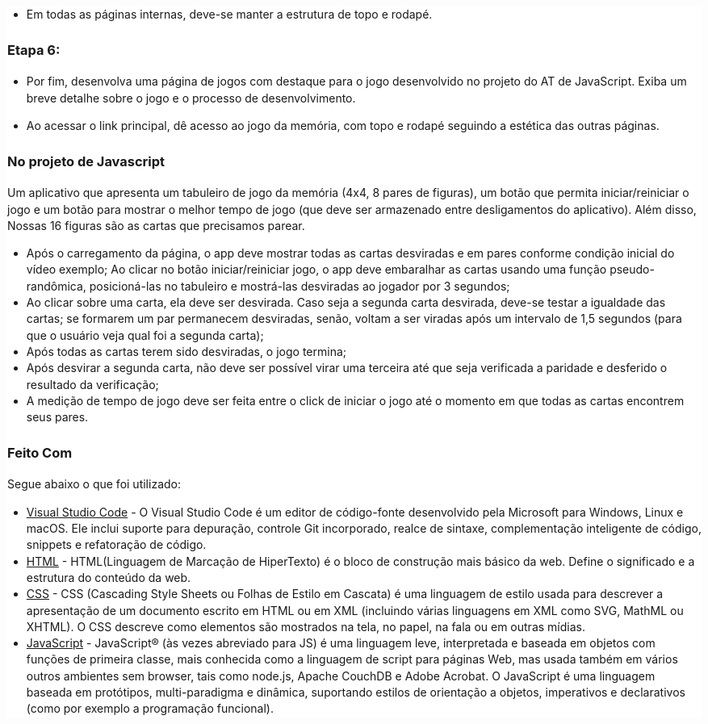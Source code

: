 - Em todas as páginas internas, deve-se manter a estrutura de topo e rodapé.

### Etapa 6:

- Por fim, desenvolva uma página de jogos com destaque para o jogo desenvolvido
no projeto do AT de JavaScript. Exiba um breve detalhe sobre o jogo e o processo de
desenvolvimento. 

- Ao acessar o link principal, dê acesso ao jogo da memória, com topo e rodapé
seguindo a estética das outras páginas.

### No projeto de Javascript

Um aplicativo que apresenta um tabuleiro de jogo da memória (4x4, 8 pares de figuras), um botão que permita iniciar/reiniciar o jogo e um botão para mostrar o melhor tempo de jogo (que deve ser armazenado entre desligamentos do aplicativo). Além disso, Nossas 16 figuras são as cartas que precisamos parear.

- Após o carregamento da página, o app deve mostrar todas as cartas desviradas e em pares conforme condição inicial do vídeo exemplo;
Ao clicar no botão iniciar/reiniciar jogo, o app deve embaralhar as cartas usando uma função pseudo-randômica, posicioná-las no tabuleiro e mostrá-las desviradas ao jogador por 3 segundos;
- Ao clicar sobre uma carta, ela deve ser desvirada. Caso seja a segunda carta desvirada, deve-se testar a igualdade das cartas; se formarem um par permanecem desviradas, senão, voltam a ser viradas após um intervalo de 1,5 segundos (para que o usuário veja qual foi a segunda carta);
- Após todas as cartas terem sido desviradas, o jogo termina;
- Após desvirar a segunda carta, não deve ser possível virar uma terceira até que seja verificada a paridade e desferido o resultado da verificação;
- A medição de tempo de jogo deve ser feita entre o click de iniciar o jogo até o momento em que todas as cartas encontrem seus pares.

### Feito Com

Segue abaixo o que foi utilizado:

- [Visual Studio Code](https://code.visualstudio.com/) - O Visual Studio Code é um editor de código-fonte desenvolvido pela Microsoft para Windows, Linux e macOS. Ele inclui suporte para depuração, controle Git incorporado, realce de sintaxe, complementação inteligente de código, snippets e refatoração de código.
- [HTML](https://developer.mozilla.org/pt-BR/docs/Web/HTML) - HTML(Linguagem de Marcação de HiperTexto) é o bloco de construção mais básico da web. Define o significado e a estrutura do conteúdo da web.
- [CSS](https://developer.mozilla.org/pt-BR/docs/Web/CSS) - CSS (Cascading Style Sheets ou Folhas de Estilo em Cascata) é uma linguagem de estilo usada para descrever a apresentação de um documento escrito em HTML ou em XML (incluindo várias linguagens em XML como SVG, MathML ou XHTML). O CSS descreve como elementos são mostrados na tela, no papel, na fala ou em outras mídias.
- [JavaScript](https://developer.mozilla.org/pt-BR/docs/Web/JavaScript) - JavaScript® (às vezes abreviado para JS) é uma linguagem leve, interpretada e baseada em objetos com funções de primeira classe, mais conhecida como a linguagem de script para páginas Web, mas usada também em vários outros ambientes sem browser, tais como node.js,  Apache CouchDB e Adobe Acrobat. O JavaScript é uma linguagem baseada em protótipos, multi-paradigma e dinâmica, suportando estilos de orientação a objetos, imperativos e declarativos (como por exemplo a programação funcional).
